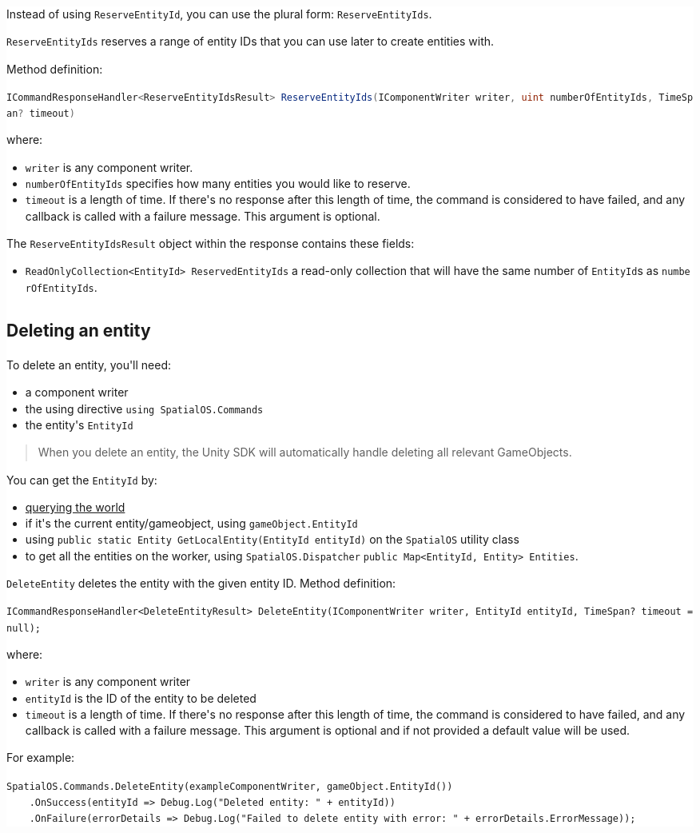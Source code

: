 Instead of using `ReserveEntityId`, you can use the plural form: `ReserveEntityIds`.

`ReserveEntityIds` reserves a range of entity IDs that you can use later to create entities with.

Method definition:

```csharp
ICommandResponseHandler<ReserveEntityIdsResult> ReserveEntityIds(IComponentWriter writer, uint numberOfEntityIds, TimeSpan? timeout)
```

where:

* `writer` is any component writer.
* `numberOfEntityIds` specifies how many entities you would like to reserve.
* `timeout` is a length of time. If there's no response after this length of time, the command is considered to have failed,
  and any callback is called with a failure message. This argument is optional.

The `ReserveEntityIdsResult` object within the response contains these fields:

* `ReadOnlyCollection<EntityId> ReservedEntityIds` a read-only collection that will have the same number of `EntityId`s as `numberOfEntityIds`.

## Deleting an entity

To delete an entity, you'll need: 

* a component writer 
* the using directive `using SpatialOS.Commands`
* the entity's `EntityId`

> When you delete an entity, the Unity SDK will automatically handle deleting all relevant
GameObjects.

You can get the `EntityId` by:

* [querying the world](../interact-with-world/query-world.md)
* if it's the current entity/gameobject, using `gameObject.EntityId`
* using `public static Entity GetLocalEntity(EntityId entityId)` on the `SpatialOS` utility class
* to get all the entities on the worker, using `SpatialOS.Dispatcher` `public Map<EntityId, Entity> Entities`.

`DeleteEntity` deletes the entity with the given entity ID. Method definition:

```
ICommandResponseHandler<DeleteEntityResult> DeleteEntity(IComponentWriter writer, EntityId entityId, TimeSpan? timeout = null);
```

where:

* `writer` is any component writer
* `entityId` is the ID of the entity to be deleted
* `timeout` is a length of time. If there's no response after this length of time, the command is considered to have
    failed, and any callback is called with a failure message. This argument is optional and if not provided a default
    value will be used.

For example:

```
SpatialOS.Commands.DeleteEntity(exampleComponentWriter, gameObject.EntityId())
    .OnSuccess(entityId => Debug.Log("Deleted entity: " + entityId))
    .OnFailure(errorDetails => Debug.Log("Failed to delete entity with error: " + errorDetails.ErrorMessage));
```